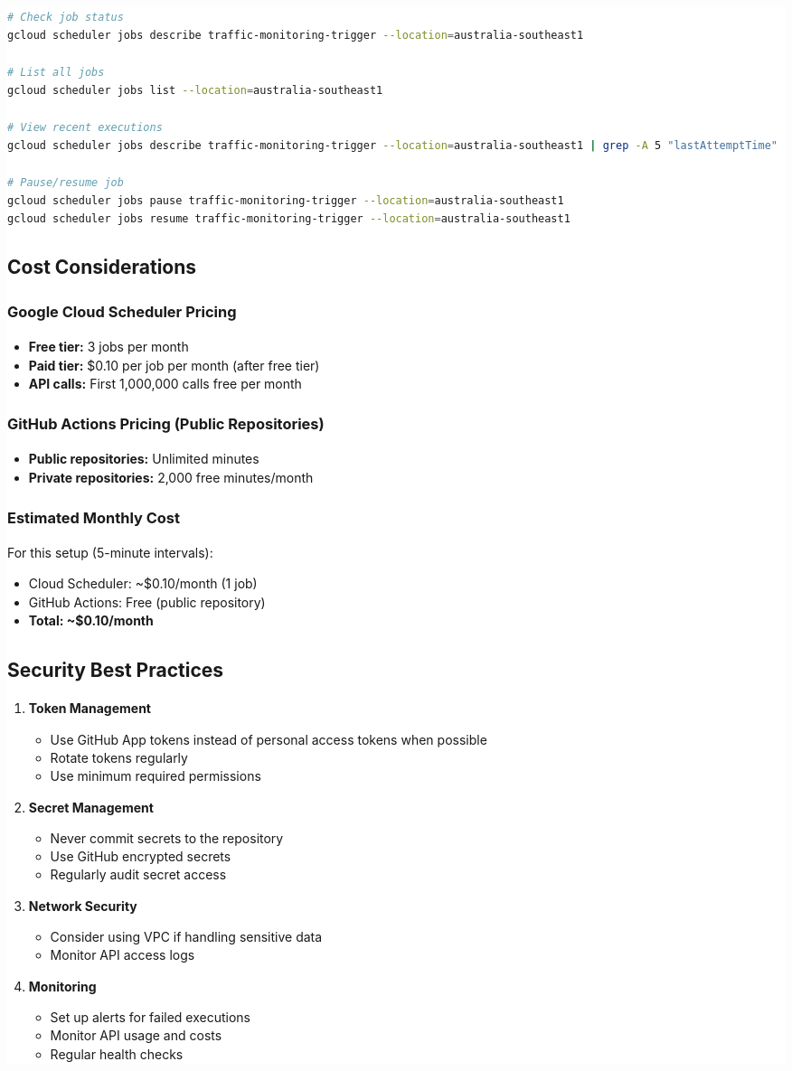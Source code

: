 ```bash
# Check job status
gcloud scheduler jobs describe traffic-monitoring-trigger --location=australia-southeast1

# List all jobs
gcloud scheduler jobs list --location=australia-southeast1

# View recent executions
gcloud scheduler jobs describe traffic-monitoring-trigger --location=australia-southeast1 | grep -A 5 "lastAttemptTime"

# Pause/resume job
gcloud scheduler jobs pause traffic-monitoring-trigger --location=australia-southeast1
gcloud scheduler jobs resume traffic-monitoring-trigger --location=australia-southeast1
```

## Cost Considerations

### Google Cloud Scheduler Pricing
- **Free tier:** 3 jobs per month
- **Paid tier:** $0.10 per job per month (after free tier)
- **API calls:** First 1,000,000 calls free per month

### GitHub Actions Pricing (Public Repositories)
- **Public repositories:** Unlimited minutes
- **Private repositories:** 2,000 free minutes/month

### Estimated Monthly Cost
For this setup (5-minute intervals):
- Cloud Scheduler: ~$0.10/month (1 job)
- GitHub Actions: Free (public repository)
- **Total: ~$0.10/month**

## Security Best Practices

1. **Token Management**
   - Use GitHub App tokens instead of personal access tokens when possible
   - Rotate tokens regularly
   - Use minimum required permissions

2. **Secret Management**
   - Never commit secrets to the repository
   - Use GitHub encrypted secrets
   - Regularly audit secret access

3. **Network Security**
   - Consider using VPC if handling sensitive data
   - Monitor API access logs

4. **Monitoring**
   - Set up alerts for failed executions
   - Monitor API usage and costs
   - Regular health checks
